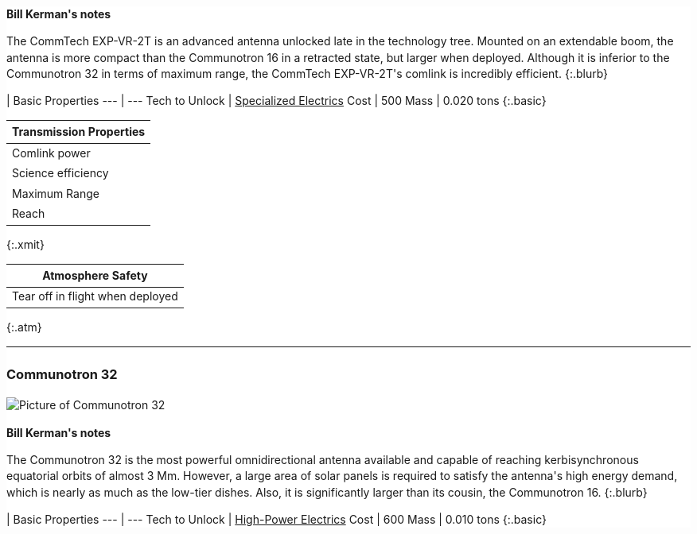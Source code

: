 **Bill Kerman's notes**

The CommTech EXP-VR-2T is an advanced antenna unlocked late in the technology tree. Mounted on an extendable boom, the antenna is more compact than the Communotron 16 in a retracted state, but larger when deployed. Although it is inferior to the Communotron 32 in terms of maximum range, the CommTech EXP-VR-2T's comlink is incredibly efficient.
{:.blurb}

| Basic Properties
--- | ---
Tech to Unlock | [Specialized Electrics](http://wiki.kerbalspaceprogram.com/wiki/Technology_tree#Specialized_Electrics)
Cost | 500
Mass | 0.020 tons
{:.basic}

| Transmission Properties
| ---
Comlink power | 0.18 charge/s
Science efficiency | 7.50 charge/Mit
Maximum Range | 3,000 km
Reach | Low Kerbin Orbit
{:.xmit}

| Atmosphere Safety
| ---
|Tear off in flight when deployed
{:.atm}

---

</div>

<div class="antenna" markdown="1">

### Communotron 32

![Picture of Communotron 32](antenna_com32.png)

**Bill Kerman's notes**

The Communotron 32 is the most powerful omnidirectional antenna available and capable of reaching kerbisynchronous equatorial orbits of almost 3 Mm. However, a large area of solar panels is required to satisfy the antenna's high energy demand, which is nearly as much as the low-tier dishes. Also, it is significantly larger than its cousin, the Communotron 16.
{:.blurb}

| Basic Properties
--- | ---
Tech to Unlock | [High-Power Electrics](http://wiki.kerbalspaceprogram.com/wiki/Technology_tree#High-Power_Electrics)
Cost | 600
Mass | 0.010 tons
{:.basic}
